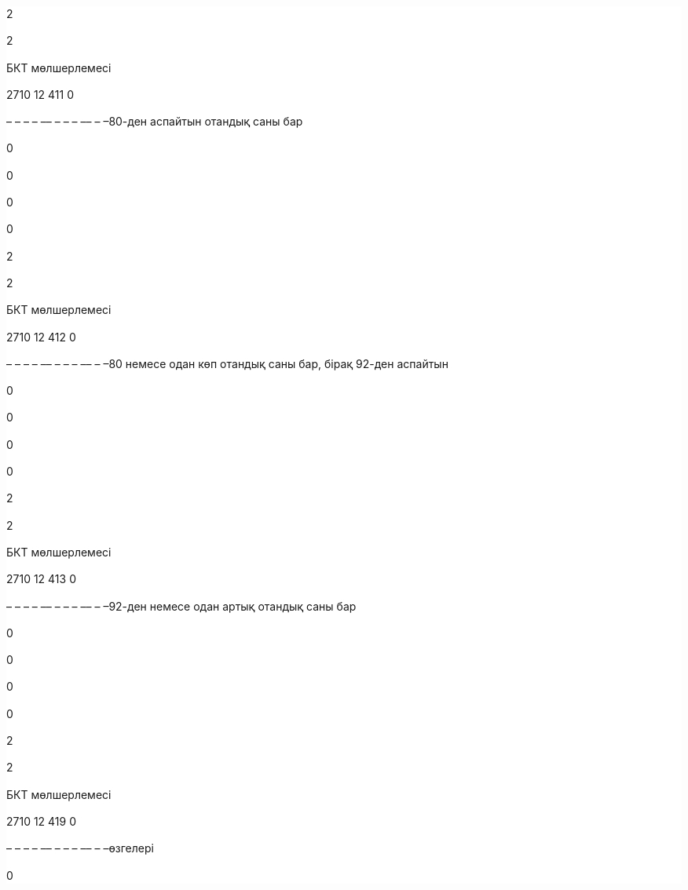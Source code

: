 2

2

БКТ мөлшерлемесі

2710 12 411 0

– – – – –– – – – –– – –80-ден аспайтын отандық саны бар

0

0

0

0

2

2

БКТ мөлшерлемесі

2710 12 412 0

– – – – –– – – – –– – –80 немесе одан көп отандық саны бар, бірақ 92-ден аспайтын

0

0

0

0

2

2

БКТ мөлшерлемесі

2710 12 413 0

– – – – –– – – – –– – –92-ден немесе одан артық отандық саны бар

0

0

0

0

2

2

БКТ мөлшерлемесі

2710 12 419 0

– – – – –– – – – –– – –өзгелері

0
